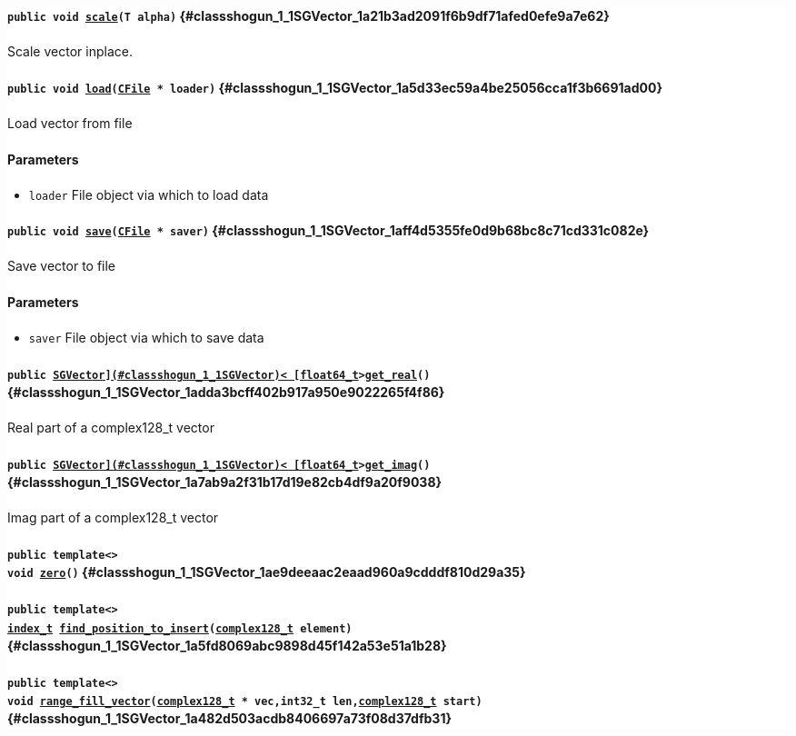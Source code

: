 #### `public void `[`scale`](#classshogun_1_1SGVector_1a21b3ad2091f6b9df71afed0efe9a7e62)`(T alpha)` {#classshogun_1_1SGVector_1a21b3ad2091f6b9df71afed0efe9a7e62}

Scale vector inplace.

#### `public void `[`load`](#classshogun_1_1SGVector_1a5d33ec59a4be25056cca1f3b6691ad00)`(`[`CFile`](#classshogun_1_1CFile)` * loader)` {#classshogun_1_1SGVector_1a5d33ec59a4be25056cca1f3b6691ad00}

Load vector from file

#### Parameters
* `loader` File object via which to load data

#### `public void `[`save`](#classshogun_1_1SGVector_1aff4d5355fe0d9b68bc8c71cd331c082e)`(`[`CFile`](#classshogun_1_1CFile)` * saver)` {#classshogun_1_1SGVector_1aff4d5355fe0d9b68bc8c71cd331c082e}

Save vector to file

#### Parameters
* `saver` File object via which to save data

#### `public `[`SGVector](#classshogun_1_1SGVector)< [float64_t`](#common_8h_1ac55f3ae81b5bc9053760baacf57e47f4)` > `[`get_real`](#classshogun_1_1SGVector_1adda3bcff402b917a950e9022265f4f86)`()` {#classshogun_1_1SGVector_1adda3bcff402b917a950e9022265f4f86}

Real part of a complex128_t vector

#### `public `[`SGVector](#classshogun_1_1SGVector)< [float64_t`](#common_8h_1ac55f3ae81b5bc9053760baacf57e47f4)` > `[`get_imag`](#classshogun_1_1SGVector_1a7ab9a2f31b17d19e82cb4df9a20f9038)`()` {#classshogun_1_1SGVector_1a7ab9a2f31b17d19e82cb4df9a20f9038}

Imag part of a complex128_t vector

#### `public template<>`  <br/>`void `[`zero`](#classshogun_1_1SGVector_1ae9deeaac2eaad960a9cdddf810d29a35)`()` {#classshogun_1_1SGVector_1ae9deeaac2eaad960a9cdddf810d29a35}

#### `public template<>`  <br/>[`index_t`](#common_8h_1a6da8132ec1234c0d616142e3a246f858)` `[`find_position_to_insert`](#classshogun_1_1SGVector_1a5fd8069abc9898d45f142a53e51a1b28)`(`[`complex128_t`](#common_8h_1a85560c2137997d34dee0a2eab636d7aa)` element)` {#classshogun_1_1SGVector_1a5fd8069abc9898d45f142a53e51a1b28}

#### `public template<>`  <br/>`void `[`range_fill_vector`](#classshogun_1_1SGVector_1a482d503acdb8406697a73f08d37dfb31)`(`[`complex128_t`](#common_8h_1a85560c2137997d34dee0a2eab636d7aa)` * vec,int32_t len,`[`complex128_t`](#common_8h_1a85560c2137997d34dee0a2eab636d7aa)` start)` {#classshogun_1_1SGVector_1a482d503acdb8406697a73f08d37dfb31}
